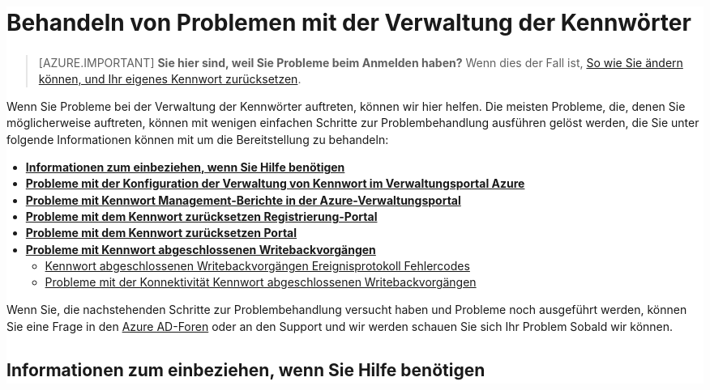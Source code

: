 <properties
    pageTitle="Problembehandlung: Azure AD-Kennwort Management | Microsoft Azure"
    description="Allgemeine Problembehandlung die Schritte für die Verwaltung Azure AD Kennwort zurücksetzen, ändern, abgeschlossenen writebackvorgängen, Registrierung, einschließlich und welche Informationen wann aufnehmen möchten benötigen Sie Hilfe."
    services="active-directory"
    documentationCenter=""
    authors="asteen"
    manager="femila"
    editor="curtand"/>

<tags
    ms.service="active-directory"
    ms.workload="identity"
    ms.tgt_pltfrm="na"
    ms.devlang="na"
    ms.topic="article"
    ms.date="08/12/2016"
    ms.author="asteen"/>

# <a name="how-to-troubleshoot-password-management"></a>Behandeln von Problemen mit der Verwaltung der Kennwörter

> [AZURE.IMPORTANT] **Sie hier sind, weil Sie Probleme beim Anmelden haben?** Wenn dies der Fall ist, [So wie Sie ändern können, und Ihr eigenes Kennwort zurücksetzen](active-directory-passwords-update-your-own-password.md).

Wenn Sie Probleme bei der Verwaltung der Kennwörter auftreten, können wir hier helfen. Die meisten Probleme, die, denen Sie möglicherweise auftreten, können mit wenigen einfachen Schritte zur Problembehandlung ausführen gelöst werden, die Sie unter folgende Informationen können mit um die Bereitstellung zu behandeln:

* [**Informationen zum einbeziehen, wenn Sie Hilfe benötigen**](#information-to-include-when-you-need-help)
* [**Probleme mit der Konfiguration der Verwaltung von Kennwort im Verwaltungsportal Azure**](#troubleshoot-password-reset-configuration-in-the-azure-management-portal)
* [**Probleme mit Kennwort Management-Berichte in der Azure-Verwaltungsportal**](#troubleshoot-password-management-reports-in-the-azure-management-portal)
* [**Probleme mit dem Kennwort zurücksetzen Registrierung-Portal**](#troubleshoot-the-password-reset-registration-portal)
* [**Probleme mit dem Kennwort zurücksetzen Portal**](#troubleshoot-the-password-reset-portal)
* [**Probleme mit Kennwort abgeschlossenen Writebackvorgängen**](#troubleshoot-password-writeback)
  - [Kennwort abgeschlossenen Writebackvorgängen Ereignisprotokoll Fehlercodes](#password-writeback-event-log-error-codes)
  - [Probleme mit der Konnektivität Kennwort abgeschlossenen Writebackvorgängen](#troubleshoot-password-writeback-connectivity)

Wenn Sie, die nachstehenden Schritte zur Problembehandlung versucht haben und Probleme noch ausgeführt werden, können Sie eine Frage in den [Azure AD-Foren](https://social.msdn.microsoft.com/forums/azure/home?forum=WindowsAzureAD) oder an den Support und wir werden schauen Sie sich Ihr Problem Sobald wir können.

## <a name="information-to-include-when-you-need-help"></a>Informationen zum einbeziehen, wenn Sie Hilfe benötigen


[001]: ./media/active-directory-passwords-troubleshoot/001.jpg "Image_001.jpg"
[002]: ./media/active-directory-passwords-troubleshoot/002.jpg "Image_002.jpg"
[003]: ./media/active-directory-passwords-troubleshoot/003.jpg "Image_003.jpg"
[004]: ./media/active-directory-passwords-troubleshoot/004.jpg "Image_004.jpg"